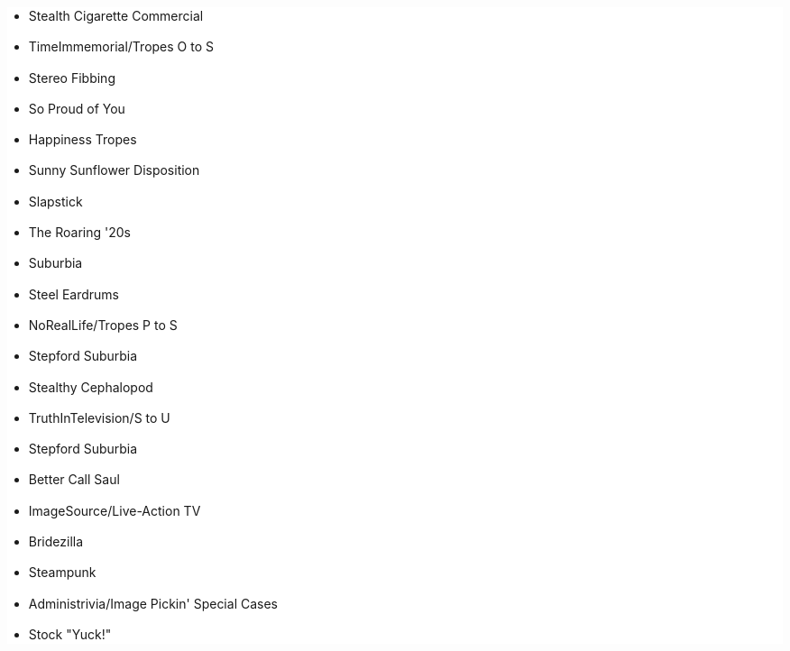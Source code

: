-   Stealth Cigarette Commercial
-   TimeImmemorial/Tropes O to S
-   Stereo Fibbing

-   So Proud of You
-   Happiness Tropes
-   Sunny Sunflower Disposition

-   Slapstick
-   The Roaring '20s
-   Suburbia

-   Steel Eardrums
-   NoRealLife/Tropes P to S
-   Stepford Suburbia

-   Stealthy Cephalopod
-   TruthInTelevision/S to U
-   Stepford Suburbia

-   Better Call Saul
-   ImageSource/Live-Action TV
-   Bridezilla

-   Steampunk
-   Administrivia/Image Pickin' Special Cases
-   Stock "Yuck!"